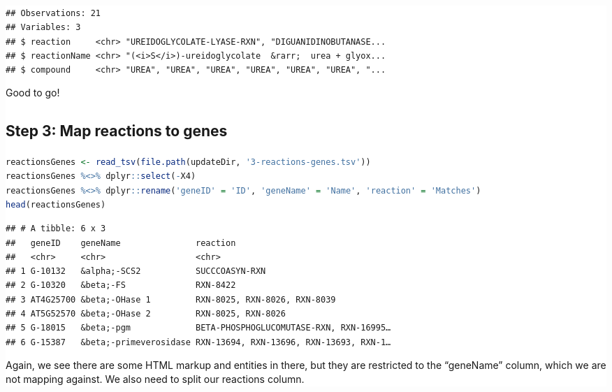     ## Observations: 21
    ## Variables: 3
    ## $ reaction     <chr> "UREIDOGLYCOLATE-LYASE-RXN", "DIGUANIDINOBUTANASE...
    ## $ reactionName <chr> "(<i>S</i>)-ureidoglycolate  &rarr;  urea + glyox...
    ## $ compound     <chr> "UREA", "UREA", "UREA", "UREA", "UREA", "UREA", "...

Good to
go\!

## Step 3: Map reactions to genes

``` r
reactionsGenes <- read_tsv(file.path(updateDir, '3-reactions-genes.tsv'))
reactionsGenes %<>% dplyr::select(-X4)
reactionsGenes %<>% dplyr::rename('geneID' = 'ID', 'geneName' = 'Name', 'reaction' = 'Matches')
head(reactionsGenes)
```

    ## # A tibble: 6 x 3
    ##   geneID    geneName               reaction                               
    ##   <chr>     <chr>                  <chr>                                  
    ## 1 G-10132   &alpha;-SCS2           SUCCCOASYN-RXN                         
    ## 2 G-10320   &beta;-FS              RXN-8422                               
    ## 3 AT4G25700 &beta;-OHase 1         RXN-8025, RXN-8026, RXN-8039           
    ## 4 AT5G52570 &beta;-OHase 2         RXN-8025, RXN-8026                     
    ## 5 G-18015   &beta;-pgm             BETA-PHOSPHOGLUCOMUTASE-RXN, RXN-16995…
    ## 6 G-15387   &beta;-primeverosidase RXN-13694, RXN-13696, RXN-13693, RXN-1…

Again, we see there are some HTML markup and entities in there, but they
are restricted to the “geneName” column, which we are not mapping
against. We also need to split our reactions column.
